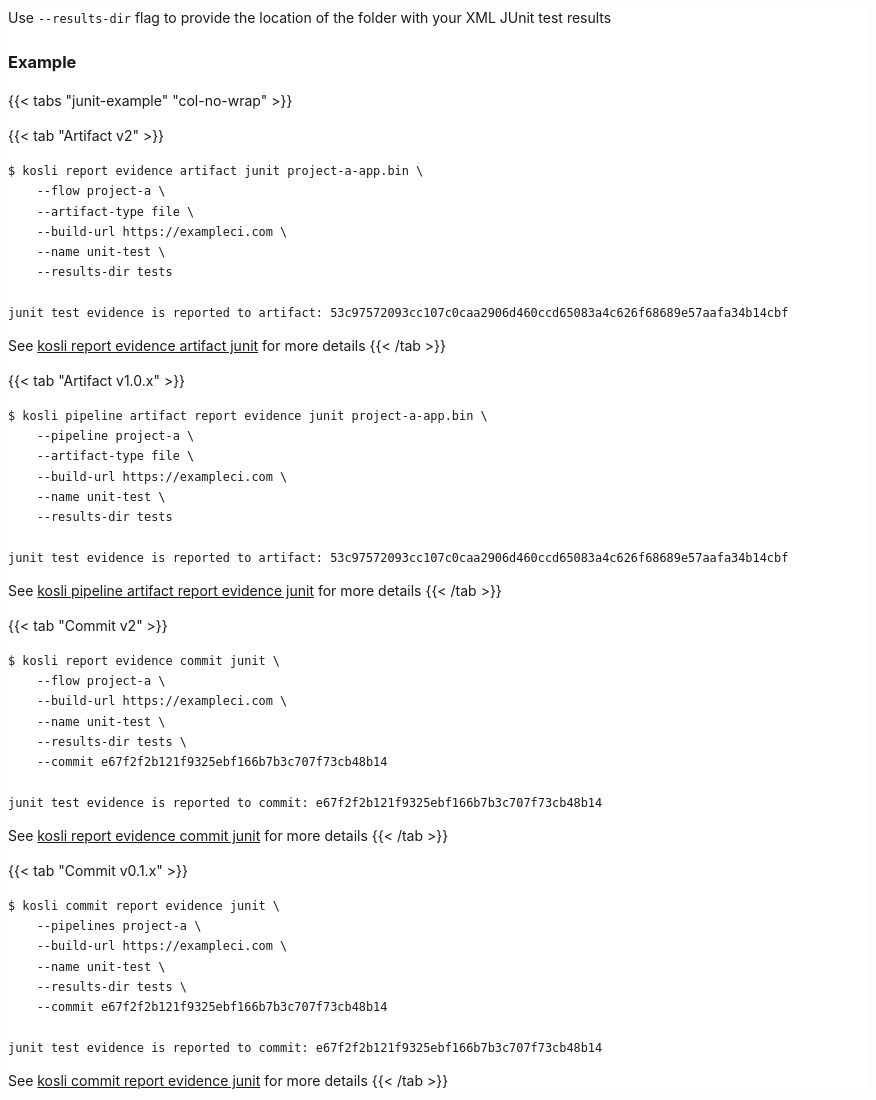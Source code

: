 Use `--results-dir` flag to provide the location of the folder with your XML JUnit test results

### Example

{{< tabs "junit-example" "col-no-wrap" >}}

{{< tab "Artifact v2" >}}
```
$ kosli report evidence artifact junit project-a-app.bin \
	--flow project-a \
	--artifact-type file \
	--build-url https://exampleci.com \
	--name unit-test \
	--results-dir tests

junit test evidence is reported to artifact: 53c97572093cc107c0caa2906d460ccd65083a4c626f68689e57aafa34b14cbf
```
See [kosli report evidence artifact junit](/client_reference/kosli_report_evidence_artifact_junit/) for more details
{{< /tab >}}

{{< tab "Artifact v1.0.x" >}}
```
$ kosli pipeline artifact report evidence junit project-a-app.bin \
	--pipeline project-a \
	--artifact-type file \
	--build-url https://exampleci.com \
	--name unit-test \
	--results-dir tests

junit test evidence is reported to artifact: 53c97572093cc107c0caa2906d460ccd65083a4c626f68689e57aafa34b14cbf
```
See [kosli pipeline artifact report evidence junit](/legacy_ref/v0.1.41/kosli_pipeline_artifact_report_evidence_junit/) for more details
{{< /tab >}}

{{< tab "Commit v2" >}}
```
$ kosli report evidence commit junit \
	--flow project-a \
	--build-url https://exampleci.com \
	--name unit-test \
	--results-dir tests \
	--commit e67f2f2b121f9325ebf166b7b3c707f73cb48b14

junit test evidence is reported to commit: e67f2f2b121f9325ebf166b7b3c707f73cb48b14
```
See [kosli report evidence commit junit](/client_reference/kosli_report_evidence_commit_junit/) for more details
{{< /tab >}}

{{< tab "Commit v0.1.x" >}}
```
$ kosli commit report evidence junit \
	--pipelines project-a \
	--build-url https://exampleci.com \
	--name unit-test \
	--results-dir tests \
	--commit e67f2f2b121f9325ebf166b7b3c707f73cb48b14

junit test evidence is reported to commit: e67f2f2b121f9325ebf166b7b3c707f73cb48b14
```
See [kosli commit report evidence junit](/legacy_ref/v0.1.41/kosli_commit_report_evidence_junit/) for more details
{{< /tab >}}
